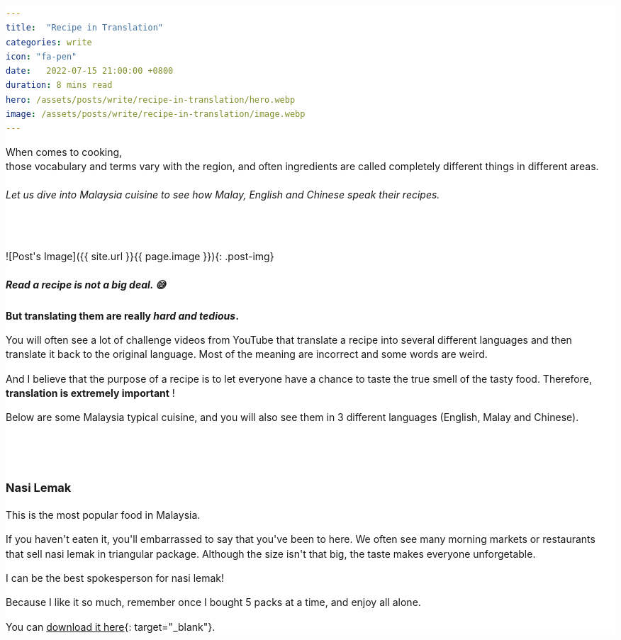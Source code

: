 ```yaml
---
title:  "Recipe in Translation"
categories: write
icon: "fa-pen"
date:   2022-07-15 21:00:00 +0800
duration: 8 mins read
hero: /assets/posts/write/recipe-in-translation/hero.webp
image: /assets/posts/write/recipe-in-translation/image.webp
---
```


When comes to cooking, <br/> those vocabulary and terms vary with the region, and often ingredients are called completely different things in different areas.

###### Let us dive into Malaysia cuisine to see how Malay, English and Chinese speak their recipes.

<br/>

![Post's Image]({{ site.url }}{{ page.image }}){: .post-img}



##### Read a recipe is not a big deal. 😅

**But translating them are really _hard and tedious_.**

You will often see a lot of challenge videos from YouTube that translate a recipe into several different languages and then translate it back to the original language.
Most of the meaning are incorrect and some words are weird.

And I believe that the purpose of a recipe is to let everyone have a chance to taste the true smell of the tasty food.
Therefore, **translation is extremely important** !

Below are some Malaysia typical cuisine, and you will also see them in 3 different languages (English, Malay and Chinese).

<br/><br/>



### Nasi Lemak

This is the most popular food in Malaysia.

If you haven't eaten it, you'll embarrassed to say that you've been to here.
We often see many morning markets or restaurants that sell nasi lemak in triangular package. Although the size isn't that big, the taste makes everyone unforgetable.

I can be the best spokesperson for nasi lemak!

Because I like it so much, remember once I bought 5 packs at a time, and enjoy all alone.

You can [download it here](/assets/posts/write/recipe-in-translation/translate-nasilemak.pdf){: target="_blank"}.

<iframe src="/assets/posts/write/recipe-in-translation/translate-nasilemak.pdf#view=fitH&page=2&toolbar=0" width="700" height="500" frameborder="0"></iframe>
